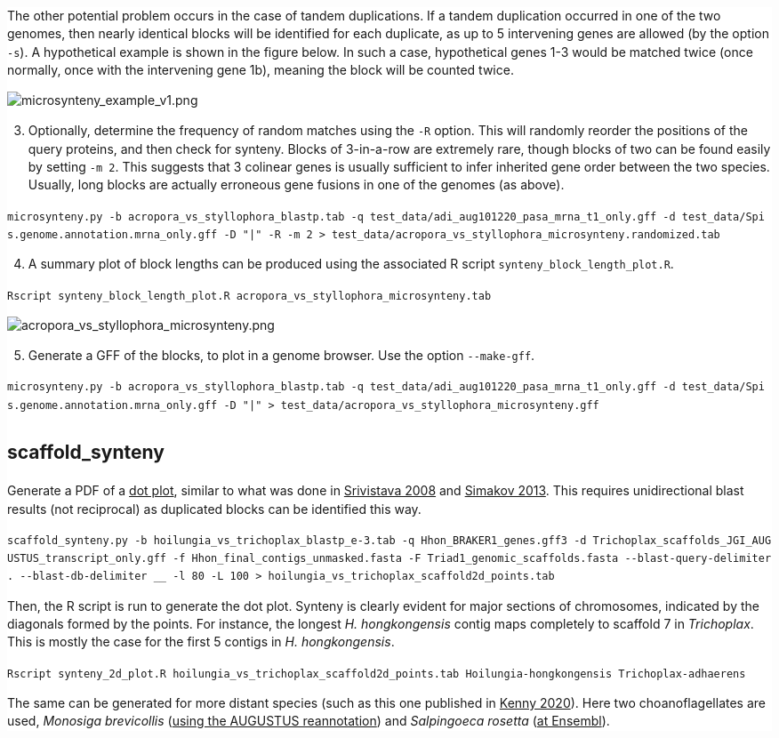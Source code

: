 The other potential problem occurs in the case of tandem duplications. If a tandem duplication occurred in one of the two genomes, then nearly identical blocks will be identified for each duplicate, as up to 5 intervening genes are allowed (by the option `-s`). A hypothetical example is shown in the figure below. In such a case, hypothetical genes 1-3 would be matched twice (once normally, once with the intervening gene 1b), meaning the block will be counted twice.

![microsynteny_example_v1.png](https://github.com/wrf/genomeGTFtools/blob/master/test_data/microsynteny_example_v1.png)

3) Optionally, determine the frequency of random matches using the `-R` option. This will randomly reorder the positions of the query proteins, and then check for synteny. Blocks of 3-in-a-row are extremely rare, though blocks of two can be found easily by setting `-m 2`. This suggests that 3 colinear genes is usually sufficient to infer inherited gene order between the two species. Usually, long blocks are actually erroneous gene fusions in one of the genomes (as above).

  `microsynteny.py -b acropora_vs_styllophora_blastp.tab -q test_data/adi_aug101220_pasa_mrna_t1_only.gff -d test_data/Spis.genome.annotation.mrna_only.gff -D "|" -R -m 2 > test_data/acropora_vs_styllophora_microsynteny.randomized.tab`

4) A summary plot of block lengths can be produced using the associated R script `synteny_block_length_plot.R`.

  `Rscript synteny_block_length_plot.R acropora_vs_styllophora_microsynteny.tab`

![acropora_vs_styllophora_microsynteny.png](https://github.com/wrf/genomeGTFtools/blob/master/test_data/acropora_vs_styllophora_microsynteny.png)

5) Generate a GFF of the blocks, to plot in a genome browser. Use the option `--make-gff`.

  `microsynteny.py -b acropora_vs_styllophora_blastp.tab -q test_data/adi_aug101220_pasa_mrna_t1_only.gff -d test_data/Spis.genome.annotation.mrna_only.gff -D "|" > test_data/acropora_vs_styllophora_microsynteny.gff`

## scaffold_synteny
Generate a PDF of a [dot plot](https://en.wikipedia.org/wiki/Dot_plot_(bioinformatics)), similar to what was done in [Srivistava 2008](https://doi.org/10.1038/nature07191) and [Simakov 2013](https://doi.org/10.1038/nature11696). This requires unidirectional blast results (not reciprocal) as duplicated blocks can be identified this way.

`scaffold_synteny.py -b hoilungia_vs_trichoplax_blastp_e-3.tab -q Hhon_BRAKER1_genes.gff3 -d Trichoplax_scaffolds_JGI_AUGUSTUS_transcript_only.gff -f Hhon_final_contigs_unmasked.fasta -F Triad1_genomic_scaffolds.fasta --blast-query-delimiter . --blast-db-delimiter __ -l 80 -L 100 > hoilungia_vs_trichoplax_scaffold2d_points.tab`

Then, the R script is run to generate the dot plot. Synteny is clearly evident for major sections of chromosomes, indicated by the diagonals formed by the points. For instance, the longest *H. hongkongensis* contig maps completely to scaffold 7 in *Trichoplax*. This is mostly the case for the first 5 contigs in *H. hongkongensis*.

`Rscript synteny_2d_plot.R hoilungia_vs_trichoplax_scaffold2d_points.tab Hoilungia-hongkongensis Trichoplax-adhaerens`

The same can be generated for more distant species (such as this one published in [Kenny 2020](https://doi.org/10.1038/s41467-020-17397-w)). Here two choanoflagellates are used, *Monosiga brevicollis* ([using the AUGUSTUS reannotation](https://bitbucket.org/wrf/genome-reannotations/downloads/Monbr1_augustus_v1.prots.fasta.gz)) and *Salpingoeca rosetta* ([at Ensembl](http://jul2018-protists.ensembl.org/Salpingoeca_rosetta/Info/Index)).
